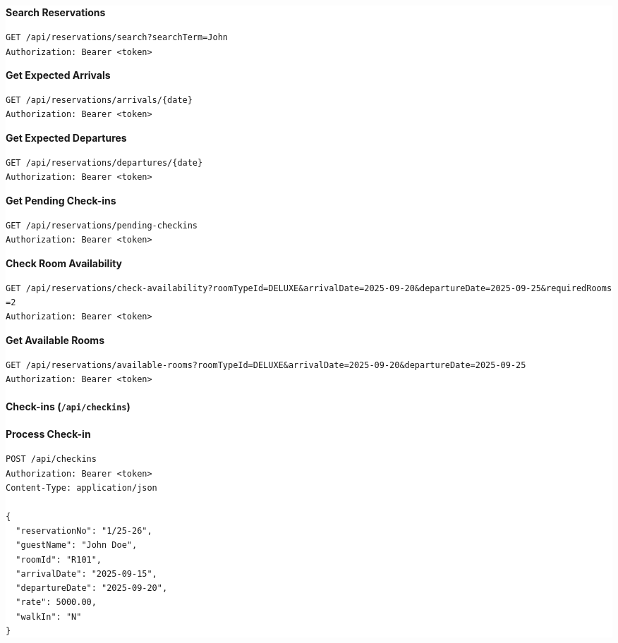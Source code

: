 **Search Reservations**
```http
GET /api/reservations/search?searchTerm=John
Authorization: Bearer <token>
```

**Get Expected Arrivals**
```http
GET /api/reservations/arrivals/{date}
Authorization: Bearer <token>
```

**Get Expected Departures**
```http
GET /api/reservations/departures/{date}
Authorization: Bearer <token>
```

**Get Pending Check-ins**
```http
GET /api/reservations/pending-checkins
Authorization: Bearer <token>
```

**Check Room Availability**
```http
GET /api/reservations/check-availability?roomTypeId=DELUXE&arrivalDate=2025-09-20&departureDate=2025-09-25&requiredRooms=2
Authorization: Bearer <token>
```

**Get Available Rooms**
```http
GET /api/reservations/available-rooms?roomTypeId=DELUXE&arrivalDate=2025-09-20&departureDate=2025-09-25
Authorization: Bearer <token>
```

#### Check-ins (`/api/checkins`)

**Process Check-in**
```http
POST /api/checkins
Authorization: Bearer <token>
Content-Type: application/json

{
  "reservationNo": "1/25-26",
  "guestName": "John Doe",
  "roomId": "R101",
  "arrivalDate": "2025-09-15",
  "departureDate": "2025-09-20",
  "rate": 5000.00,
  "walkIn": "N"
}
```

